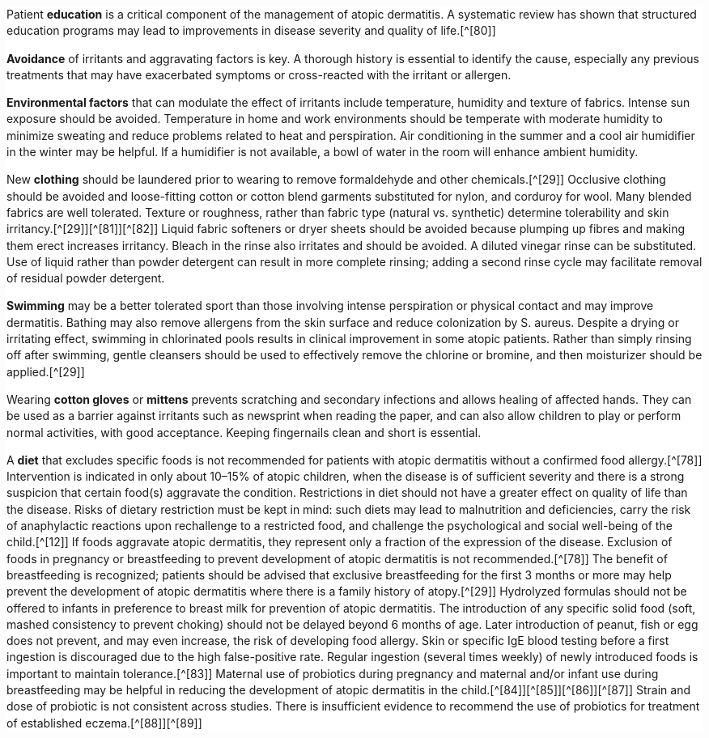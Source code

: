 Patient **education** is a critical component of the management of atopic dermatitis. A systematic review has shown that structured education programs may lead to improvements in disease severity and quality of life.​[^[80]]

**Avoidance** of irritants and aggravating factors is key. A thorough history is essential to identify the cause, especially any previous treatments that may have exacerbated symptoms or cross-reacted with the irritant or allergen.

**Environmental factors** that can modulate the effect of irritants include temperature, humidity and texture of fabrics. Intense sun exposure should be avoided. Temperature in home and work environments should be temperate with moderate humidity to minimize sweating and reduce problems related to heat and perspiration. Air conditioning in the summer and a cool air humidifier in the winter may be helpful. If a humidifier is not available, a bowl of water in the room will enhance ambient humidity.

New **clothing** should be laundered prior to wearing to remove formaldehyde and other chemicals.​[^[29]] Occlusive clothing should be avoided and loose-fitting cotton or cotton blend garments substituted for nylon, and corduroy for wool. Many blended fabrics are well tolerated. Texture or roughness, rather than fabric type (natural vs. synthetic) determine tolerability and skin irritancy.​[^[29]]​[^[81]]​[^[82]] Liquid fabric softeners or dryer sheets should be avoided because plumping up fibres and making them erect increases irritancy. Bleach in the rinse also irritates and should be avoided. A diluted vinegar rinse can be substituted. Use of liquid rather than powder detergent can result in more complete rinsing; adding a second rinse cycle may facilitate removal of residual powder detergent.

**Swimming** may be a better tolerated sport than those involving intense perspiration or physical contact and may improve dermatitis. Bathing may also remove allergens from the skin surface and reduce colonization by S. aureus. Despite a drying or irritating effect, swimming in chlorinated pools results in clinical improvement in some atopic patients. Rather than simply rinsing off after swimming, gentle cleansers should be used to effectively remove the chlorine or bromine, and then moisturizer should be applied.​[^[29]]

Wearing **cotton gloves** or **mittens** prevents scratching and secondary infections and allows healing of affected hands. They can be used as a barrier against irritants such as newsprint when reading the paper, and can also allow children to play or perform normal activities, with good acceptance. Keeping fingernails clean and short is essential.

A **diet** that excludes specific foods is not recommended for patients with atopic dermatitis without a confirmed food allergy.​[^[78]] Intervention is indicated in only about 10–15% of atopic children, when the disease is of sufficient severity and there is a strong suspicion that certain food(s) aggravate the condition. Restrictions in diet should not have a greater effect on quality of life than the disease. Risks of dietary restriction must be kept in mind: such diets may lead to malnutrition and deficiencies, carry the risk of anaphylactic reactions upon rechallenge to a restricted food, and challenge the psychological and social well-being of the child.​[^[12]] If foods aggravate atopic dermatitis, they represent only a fraction of the expression of the disease. Exclusion of foods in pregnancy or breastfeeding to prevent development of atopic dermatitis is not recommended.​[^[78]] The benefit of breastfeeding is recognized; patients should be advised that exclusive breastfeeding for the first 3 months or more may help prevent the development of atopic dermatitis where there is a family history of atopy.​[^[29]] Hydrolyzed formulas should not be offered to infants in preference to breast milk for prevention of atopic dermatitis. The introduction of any specific solid food (soft, mashed consistency to prevent choking) should not be delayed beyond 6 months of age. Later introduction of peanut, fish or egg does not prevent, and may even increase, the risk of developing food allergy. Skin or specific IgE blood testing before a first ingestion is discouraged due to the high false-positive rate. Regular ingestion (several times weekly) of newly introduced foods is important to maintain tolerance.​[^[83]] Maternal use of probiotics during pregnancy and maternal and/or infant use during breastfeeding may be helpful in reducing the development of atopic dermatitis in the child.​[^[84]]​[^[85]]​[^[86]]​[^[87]] Strain and dose of probiotic is not consistent across studies. There is insufficient evidence to recommend the use of probiotics for treatment of established eczema.​[^[88]]​[^[89]]
